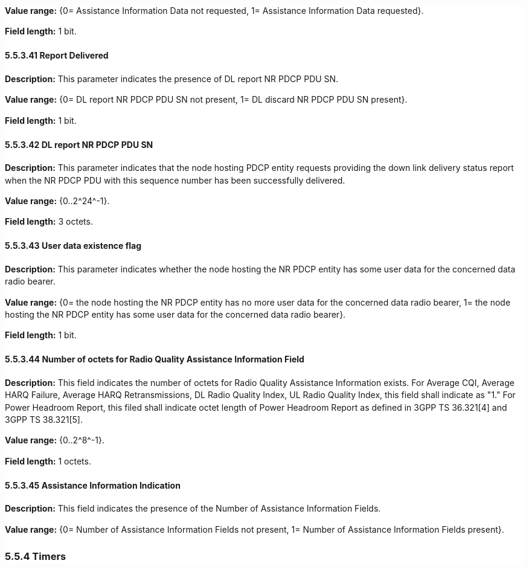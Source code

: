 **Value range:** {0= Assistance Information Data not requested, 1=
Assistance Information Data requested}.

**Field length:** 1 bit.

#### 5.5.3.41 Report Delivered

**Description:** This parameter indicates the presence of DL report NR
PDCP PDU SN.

**Value range:** {0= DL report NR PDCP PDU SN not present, 1= DL discard
NR PDCP PDU SN present}.

**Field length:** 1 bit.

#### 5.5.3.42 DL report NR PDCP PDU SN

**Description:** This parameter indicates that the node hosting PDCP
entity requests providing the down link delivery status report when the
NR PDCP PDU with this sequence number has been successfully delivered.

**Value range:** {0..2^24^-1}.

**Field length:** 3 octets.

#### 5.5.3.43 User data existence flag

**Description:** This parameter indicates whether the node hosting the
NR PDCP entity has some user data for the concerned data radio bearer.

**Value range:** {0= the node hosting the NR PDCP entity has no more
user data for the concerned data radio bearer, 1= the node hosting the
NR PDCP entity has some user data for the concerned data radio bearer}.

**Field length:** 1 bit.

#### 5.5.3.44 Number of octets for Radio Quality Assistance Information Field

**Description:** This field indicates the number of octets for Radio
Quality Assistance Information exists. For Average CQI, Average HARQ
Failure, Average HARQ Retransmissions, DL Radio Quality Index, UL Radio
Quality Index, this field shall indicate as "1." For Power Headroom
Report, this filed shall indicate octet length of Power Headroom Report
as defined in 3GPP TS 36.321\[4\] and 3GPP TS 38.321\[5\].

**Value range:** {0..2^8^-1}.

**Field length:** 1 octets.

#### 5.5.3.45 Assistance Information Indication

**Description:** This field indicates the presence of the Number of
Assistance Information Fields.

**Value range:** {0= Number of Assistance Information Fields not
present, 1= Number of Assistance Information Fields present}.

### 5.5.4 Timers
